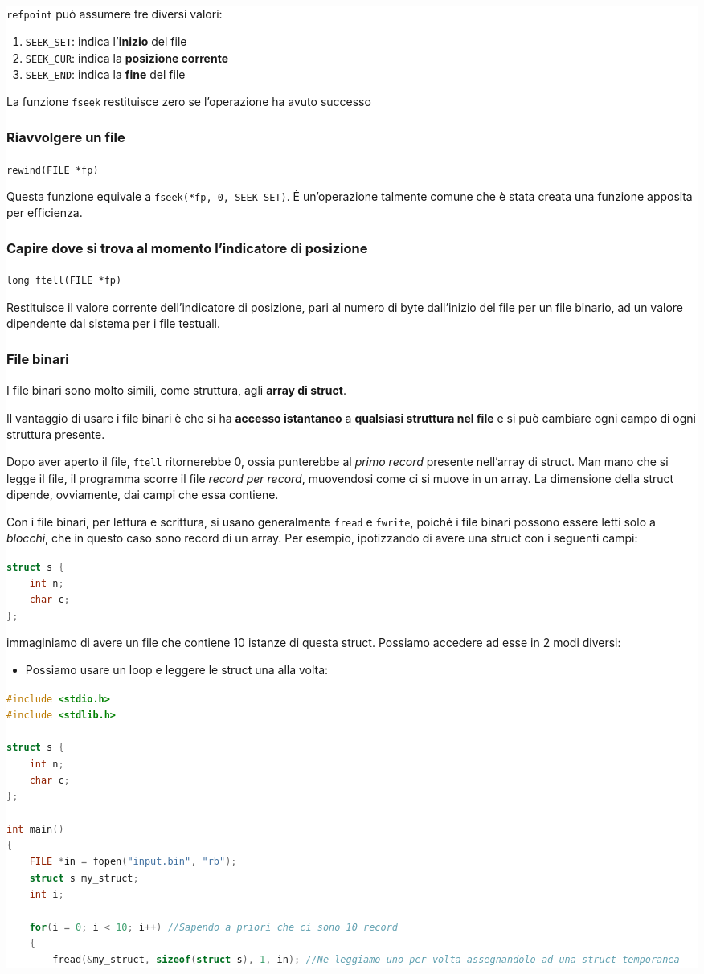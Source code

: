 `refpoint` può assumere tre diversi valori:

1. `SEEK_SET`: indica l’**inizio** del file
2. `SEEK_CUR`: indica la **posizione corrente**
3. `SEEK_END`: indica la **fine** del file

La funzione `fseek` restituisce zero se l’operazione ha avuto successo

### Riavvolgere un file

`rewind(FILE *fp)`

Questa funzione equivale a `fseek(*fp, 0, SEEK_SET)`. È un’operazione talmente comune che è stata creata una funzione apposita per efficienza.

### Capire dove si trova al momento l’indicatore di posizione

`long ftell(FILE *fp)`

Restituisce il valore corrente dell’indicatore di posizione, pari al numero di byte dall’inizio del file per un file binario, ad un valore dipendente dal sistema per i file testuali.

### File binari

I file binari sono molto simili, come struttura, agli **array di struct**.

Il vantaggio di usare i file binari è che si ha **accesso istantaneo** a **qualsiasi struttura nel file** e si può cambiare ogni campo di ogni struttura presente.

Dopo aver aperto il file, `ftell` ritornerebbe 0, ossia punterebbe al *primo record* presente nell’array di struct. Man mano che si legge il file, il programma scorre il file *record per record*, muovendosi come ci si muove in un array. La dimensione della struct dipende, ovviamente, dai campi che essa contiene.

Con i file binari, per lettura e scrittura, si usano generalmente `fread` e `fwrite`, poiché i file binari possono essere letti solo a *blocchi*, che in questo caso sono record di un array. Per esempio, ipotizzando di avere una struct con i seguenti campi:

```c
struct s {
    int n;
    char c;
};
```

immaginiamo di avere un file che contiene 10 istanze di questa struct. Possiamo accedere ad esse in 2 modi diversi:

- Possiamo usare un loop e leggere le struct una alla volta:

```c
#include <stdio.h>
#include <stdlib.h>

struct s {
    int n;
    char c;
};

int main()
{
    FILE *in = fopen("input.bin", "rb");
    struct s my_struct;
    int i;

    for(i = 0; i < 10; i++) //Sapendo a priori che ci sono 10 record
    {
        fread(&my_struct, sizeof(struct s), 1, in); //Ne leggiamo uno per volta assegnandolo ad una struct temporanea
```